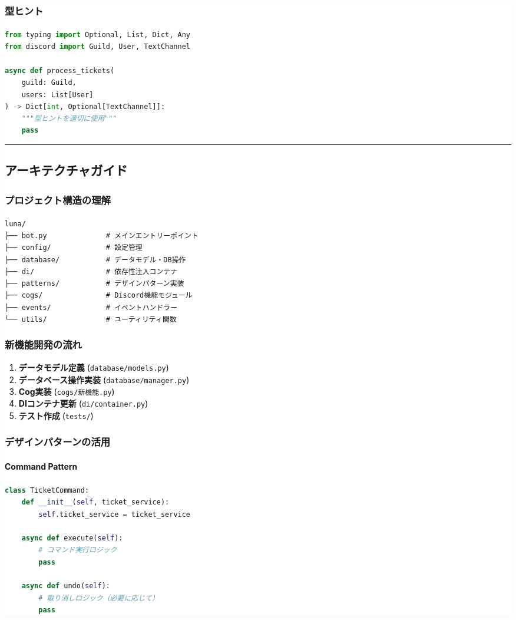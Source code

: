 ### 型ヒント

```python
from typing import Optional, List, Dict, Any
from discord import Guild, User, TextChannel

async def process_tickets(
    guild: Guild,
    users: List[User]
) -> Dict[int, Optional[TextChannel]]:
    """型ヒントを適切に使用"""
    pass
```

---

## アーキテクチャガイド

### プロジェクト構造の理解

```
luna/
├── bot.py              # メインエントリーポイント
├── config/             # 設定管理
├── database/           # データモデル・DB操作
├── di/                 # 依存性注入コンテナ
├── patterns/           # デザインパターン実装
├── cogs/               # Discord機能モジュール
├── events/             # イベントハンドラー
└── utils/              # ユーティリティ関数
```

### 新機能開発の流れ

1. **データモデル定義** (`database/models.py`)
2. **データベース操作実装** (`database/manager.py`)
3. **Cog実装** (`cogs/新機能.py`)
4. **DIコンテナ更新** (`di/container.py`)
5. **テスト作成** (`tests/`)

### デザインパターンの活用

#### Command Pattern
```python
class TicketCommand:
    def __init__(self, ticket_service):
        self.ticket_service = ticket_service

    async def execute(self):
        # コマンド実行ロジック
        pass

    async def undo(self):
        # 取り消しロジック（必要に応じて）
        pass
```
